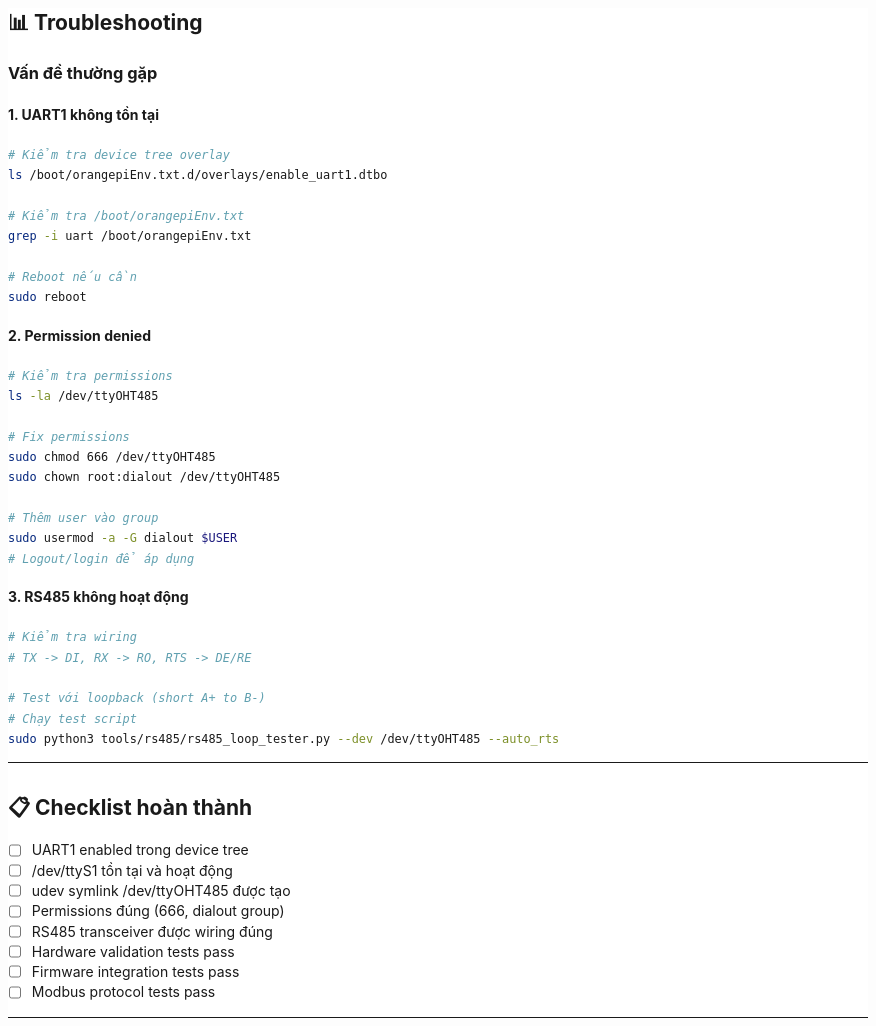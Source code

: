
## 📊 **Troubleshooting**

### **Vấn đề thường gặp**

#### 1. UART1 không tồn tại
```bash
# Kiểm tra device tree overlay
ls /boot/orangepiEnv.txt.d/overlays/enable_uart1.dtbo

# Kiểm tra /boot/orangepiEnv.txt
grep -i uart /boot/orangepiEnv.txt

# Reboot nếu cần
sudo reboot
```

#### 2. Permission denied
```bash
# Kiểm tra permissions
ls -la /dev/ttyOHT485

# Fix permissions
sudo chmod 666 /dev/ttyOHT485
sudo chown root:dialout /dev/ttyOHT485

# Thêm user vào group
sudo usermod -a -G dialout $USER
# Logout/login để áp dụng
```

#### 3. RS485 không hoạt động
```bash
# Kiểm tra wiring
# TX -> DI, RX -> RO, RTS -> DE/RE

# Test với loopback (short A+ to B-)
# Chạy test script
sudo python3 tools/rs485/rs485_loop_tester.py --dev /dev/ttyOHT485 --auto_rts
```

---

## 📋 **Checklist hoàn thành**

- [ ] UART1 enabled trong device tree
- [ ] /dev/ttyS1 tồn tại và hoạt động
- [ ] udev symlink /dev/ttyOHT485 được tạo
- [ ] Permissions đúng (666, dialout group)
- [ ] RS485 transceiver được wiring đúng
- [ ] Hardware validation tests pass
- [ ] Firmware integration tests pass
- [ ] Modbus protocol tests pass

---